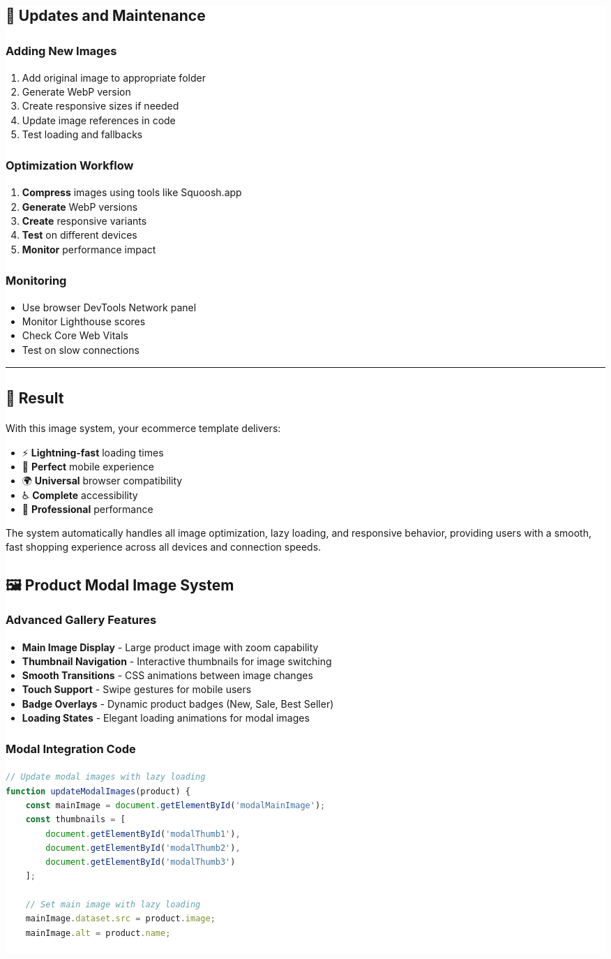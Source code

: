 ## 🔄 Updates and Maintenance

### Adding New Images
1. Add original image to appropriate folder
2. Generate WebP version
3. Create responsive sizes if needed
4. Update image references in code
5. Test loading and fallbacks

### Optimization Workflow
1. **Compress** images using tools like Squoosh.app
2. **Generate** WebP versions
3. **Create** responsive variants
4. **Test** on different devices
5. **Monitor** performance impact

### Monitoring
- Use browser DevTools Network panel
- Monitor Lighthouse scores
- Check Core Web Vitals
- Test on slow connections

---

## 🎉 Result

With this image system, your ecommerce template delivers:
- ⚡ **Lightning-fast** loading times
- 📱 **Perfect** mobile experience  
- 🌍 **Universal** browser compatibility
- ♿ **Complete** accessibility
- 🚀 **Professional** performance

The system automatically handles all image optimization, lazy loading, and responsive behavior, providing users with a smooth, fast shopping experience across all devices and connection speeds.

## 🖼️ Product Modal Image System

### Advanced Gallery Features
- **Main Image Display** - Large product image with zoom capability
- **Thumbnail Navigation** - Interactive thumbnails for image switching
- **Smooth Transitions** - CSS animations between image changes
- **Touch Support** - Swipe gestures for mobile users
- **Badge Overlays** - Dynamic product badges (New, Sale, Best Seller)
- **Loading States** - Elegant loading animations for modal images

### Modal Integration Code
```javascript
// Update modal images with lazy loading
function updateModalImages(product) {
    const mainImage = document.getElementById('modalMainImage');
    const thumbnails = [
        document.getElementById('modalThumb1'),
        document.getElementById('modalThumb2'),
        document.getElementById('modalThumb3')
    ];
    
    // Set main image with lazy loading
    mainImage.dataset.src = product.image;
    mainImage.alt = product.name;
    
```